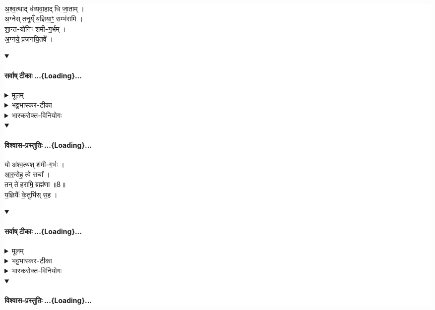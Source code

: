 अ॒श्व॒त्थाद् ध॑व्यवा॒हाद् धि जा॒ताम् ।    
अ॒ग्नेस् त॒नूय्ँ य॒ज्ञिया॒ꣳ॒ सम्भ॑रामि ।  
शा॒न्त-यो॑निꣳ शमी-ग॒र्भम् ।  
अ॒ग्नये॒ प्रज॑नयि॒तवे᳚ ।
</details>
</div>
<div class="js_include" newlevelforh1="4" title="सर्वाष् टीकाः" unfilled url="/vedAH_yajuH/taittirIyam/sArasvata-vibhAgaH/brAhmaNam/Rk/sarvASh_TIkAH/1/2_gavAm-ayanAdi/1/78_ashvatthAd_dhavyavAhAd.md">
<details open><summary><h4>सर्वाष् टीकाः ...{Loading}...</h4></summary>
<details><summary>मूलम्</summary>

अ॒श्व॒त्थाद् ध॑व्यवा॒हाद् धि जा॒ताम् ।    
अ॒ग्नेस् त॒नूय्ँ य॒ज्ञिया॒ꣳ॒ सम्भ॑रामि ।  
शा॒न्त-यो॑निꣳ शमी-ग॒र्भम् ।  
अ॒ग्नये॒ प्रज॑नयि॒तवे᳚ ।
</details>
<details><summary>भट्टभास्कर-टीका</summary>

अश्वत्थात् अश्वत्थस्थितात् हव्यवाहात् अग्नेः । 'सोश्वत्थे संवत्सरमतिष्ठत्'7 इति ब्राह्मणम् । तस्मात् जातां अग्नेः तनूं शरीरं शरीरस्थानीयामरणिं अरण्यात्मिकां तनूं अग्नेराधारत्वात् । यद्वा - अश्वत्थाद्धव्यवाहाधारभूताज्जातामरण्यात्मिकां अग्नेस्तनूं यज्ञियां यज्ञार्हां सम्भरामि शान्तयोनिं शान्ता योनिरस्यामिति शान्तयोनिः कारणं अनभिव्यक्तकारणरूपां तनूं शमीगर्भं शम्या गर्भस्थानीयं शमीवेष्टिताश्वत्थप्रभवत्वात् । अग्नये प्रजनयितवे प्रजननार्थम् । 'तुमर्थे सेसेन्' इति तवेन्प्रत्ययः । 'तवै चान्तश्च' इति गतेः प्रत्ययादेश्च युगपदुदात्तत्वम् ॥
</details>
</details>
</div>
<details><summary>भास्करोक्त-विनियोगः</summary></details>
<div class="js_include" newlevelforh1="4" title="विश्वास-प्रस्तुतिः" unfilled url="/vedAH_yajuH/taittirIyam/sArasvata-vibhAgaH/brAhmaNam/Rk/vishvAsa-prastutiH/1/2_gavAm-ayanAdi/1/82_yo_ashvatthash.md">
<details open><summary><h4>विश्वास-प्रस्तुतिः ...{Loading}...</h4></summary>

यो अ॑श्व॒त्थश् श॑मी-ग॒र्भः ।  
आ॒रु॒रोह॒ त्वे सचा᳚ ।  
तन् ते॑ हरामि॒ ब्रह्म॑णा  ॥8॥  
य॒ज्ञियैः᳚ के॒तुभि॑स् स॒ह ।
</details>
</div>
<div class="js_include" newlevelforh1="4" title="सर्वाष् टीकाः" unfilled url="/vedAH_yajuH/taittirIyam/sArasvata-vibhAgaH/brAhmaNam/Rk/sarvASh_TIkAH/1/2_gavAm-ayanAdi/1/82_yo_ashvatthash.md">
<details open><summary><h4>सर्वाष् टीकाः ...{Loading}...</h4></summary>
<details><summary>मूलम्</summary>

यो अ॑श्व॒त्थश् श॑मी-ग॒र्भः ।  
आ॒रु॒रोह॒ त्वे सचा᳚ ।  
तन् ते॑ हरामि॒ ब्रह्म॑णा  ॥8॥  
य॒ज्ञियैः᳚ के॒तुभि॑स् स॒ह ।
</details>
<details><summary>भट्टभास्कर-टीका</summary>

सामर्थ्याच्चेदमाहरणमभिमन्त्रणात् पूर्वं द्रष्टव्यम् । शमीगर्भो योऽश्वत्थः त्वे त्वयि आरुरोह कारणभूतेन त्वयिवर्तते । सचा समवायेन । सचतेः क्विप् 'सावेकाचः' इति व्यत्ययेन न प्रवर्तते । यद्वा - सचत इति सचा पचाद्यच् 'सुपां सुलुक्' इत्याकारः वृषादिर्द्रष्टव्यः निपातो वा आद्युदात्तः सहार्थे वर्तते योश्वत्थः शम्या सह त्वयि कारणत्वेनारुरोहेति, तं तादृशाश्वत्थविकारं अरण्यात्मकं ते त्वदर्थं आहरामि ब्रह्मणा अनेन मन्त्रेण । अनेनाधेयोग्निरुच्यते यज्ञियैः यज्ञार्हैः केतुभिः दीप्तिभिः सह तादृशदीप्तिहैतुत्वात्तादृशारण्याहरणस्य ॥
</details>
</details>
</div>
<details><summary>भास्करोक्त-विनियोगः</summary></details>
<div class="js_include" newlevelforh1="4" title="विश्वास-प्रस्तुतिः" unfilled url="/vedAH_yajuH/taittirIyam/sArasvata-vibhAgaH/brAhmaNam/Rk/vishvAsa-prastutiH/1/2_gavAm-ayanAdi/1/86_yan_tvA.md">
<details open><summary><h4>विश्वास-प्रस्तुतिः ...{Loading}...</h4></summary>
